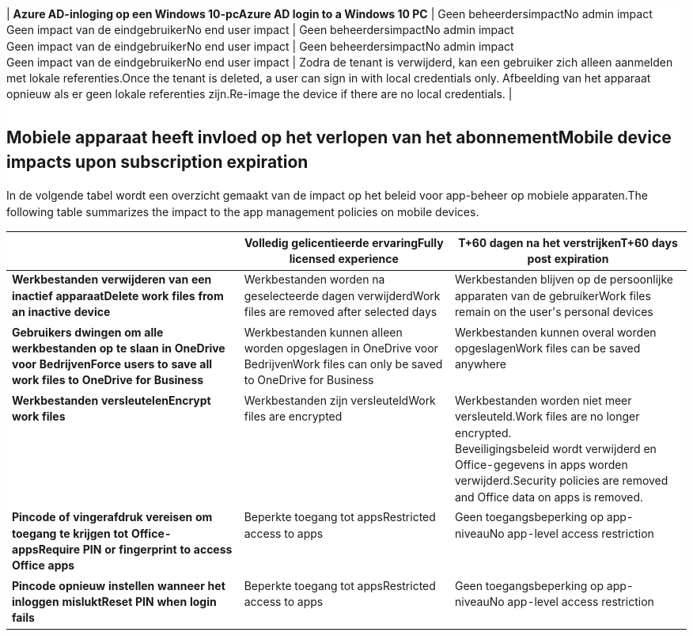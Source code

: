 | <span data-ttu-id="d4ee8-180">**Azure AD-inloging op een Windows 10-pc**</span><span class="sxs-lookup"><span data-stu-id="d4ee8-180">**Azure AD login to a Windows 10 PC**</span></span> | <span data-ttu-id="d4ee8-181">Geen beheerdersimpact</span><span class="sxs-lookup"><span data-stu-id="d4ee8-181">No admin impact</span></span></br> <span data-ttu-id="d4ee8-182">Geen impact van de eindgebruiker</span><span class="sxs-lookup"><span data-stu-id="d4ee8-182">No end user impact</span></span> | <span data-ttu-id="d4ee8-183">Geen beheerdersimpact</span><span class="sxs-lookup"><span data-stu-id="d4ee8-183">No admin impact</span></span></br> <span data-ttu-id="d4ee8-184">Geen impact van de eindgebruiker</span><span class="sxs-lookup"><span data-stu-id="d4ee8-184">No end user impact</span></span> | <span data-ttu-id="d4ee8-185">Geen beheerdersimpact</span><span class="sxs-lookup"><span data-stu-id="d4ee8-185">No admin impact</span></span></br> <span data-ttu-id="d4ee8-186">Geen impact van de eindgebruiker</span><span class="sxs-lookup"><span data-stu-id="d4ee8-186">No end user impact</span></span> | <span data-ttu-id="d4ee8-187">Zodra de tenant is verwijderd, kan een gebruiker zich alleen aanmelden met lokale referenties.</span><span class="sxs-lookup"><span data-stu-id="d4ee8-187">Once the tenant is deleted, a user can sign in with local credentials only.</span></span> <span data-ttu-id="d4ee8-188">Afbeelding van het apparaat opnieuw als er geen lokale referenties zijn.</span><span class="sxs-lookup"><span data-stu-id="d4ee8-188">Re-image the device if there are no local credentials.</span></span> |

## <a name="mobile-device-impacts-upon-subscription-expiration"></a><span data-ttu-id="d4ee8-189">Mobiele apparaat heeft invloed op het verlopen van het abonnement</span><span class="sxs-lookup"><span data-stu-id="d4ee8-189">Mobile device impacts upon subscription expiration</span></span>

<span data-ttu-id="d4ee8-190">In de volgende tabel wordt een overzicht gemaakt van de impact op het beleid voor app-beheer op mobiele apparaten.</span><span class="sxs-lookup"><span data-stu-id="d4ee8-190">The following table summarizes the impact to the app management policies on mobile devices.</span></span>

|                            | <span data-ttu-id="d4ee8-191">Volledig gelicentieerde ervaring</span><span class="sxs-lookup"><span data-stu-id="d4ee8-191">Fully licensed experience</span></span>                      | <span data-ttu-id="d4ee8-192">T+60 dagen na het verstrijken</span><span class="sxs-lookup"><span data-stu-id="d4ee8-192">T+60 days post expiration</span></span>          |
|----------------------------|------------------------------------------------|------------------------------------|
| <span data-ttu-id="d4ee8-193">**Werkbestanden verwijderen van een inactief apparaat**</span><span class="sxs-lookup"><span data-stu-id="d4ee8-193">**Delete work files from an inactive device**</span></span> | <span data-ttu-id="d4ee8-194">Werkbestanden worden na geselecteerde dagen verwijderd</span><span class="sxs-lookup"><span data-stu-id="d4ee8-194">Work files are removed after selected days</span></span> | <span data-ttu-id="d4ee8-195">Werkbestanden blijven op de persoonlijke apparaten van de gebruiker</span><span class="sxs-lookup"><span data-stu-id="d4ee8-195">Work files remain on the user's personal devices</span></span> |
| <span data-ttu-id="d4ee8-196">**Gebruikers dwingen om alle werkbestanden op te slaan in OneDrive voor Bedrijven**</span><span class="sxs-lookup"><span data-stu-id="d4ee8-196">**Force users to save all work files to OneDrive for Business**</span></span> | <span data-ttu-id="d4ee8-197">Werkbestanden kunnen alleen worden opgeslagen in OneDrive voor Bedrijven</span><span class="sxs-lookup"><span data-stu-id="d4ee8-197">Work files can only be saved to OneDrive for Business</span></span> | <span data-ttu-id="d4ee8-198">Werkbestanden kunnen overal worden opgeslagen</span><span class="sxs-lookup"><span data-stu-id="d4ee8-198">Work files can be saved anywhere</span></span> |
| <span data-ttu-id="d4ee8-199">**Werkbestanden versleutelen**</span><span class="sxs-lookup"><span data-stu-id="d4ee8-199">**Encrypt work files**</span></span> | <span data-ttu-id="d4ee8-200">Werkbestanden zijn versleuteld</span><span class="sxs-lookup"><span data-stu-id="d4ee8-200">Work files are encrypted</span></span> | <span data-ttu-id="d4ee8-201">Werkbestanden worden niet meer versleuteld.</span><span class="sxs-lookup"><span data-stu-id="d4ee8-201">Work files are no longer encrypted.</span></span></br> <span data-ttu-id="d4ee8-202">Beveiligingsbeleid wordt verwijderd en Office-gegevens in apps worden verwijderd.</span><span class="sxs-lookup"><span data-stu-id="d4ee8-202">Security policies are removed and Office data on apps is removed.</span></span> |
| <span data-ttu-id="d4ee8-203">**Pincode of vingerafdruk vereisen om toegang te krijgen tot Office-apps**</span><span class="sxs-lookup"><span data-stu-id="d4ee8-203">**Require PIN or fingerprint to access Office apps**</span></span> | <span data-ttu-id="d4ee8-204">Beperkte toegang tot apps</span><span class="sxs-lookup"><span data-stu-id="d4ee8-204">Restricted access to apps</span></span> | <span data-ttu-id="d4ee8-205">Geen toegangsbeperking op app-niveau</span><span class="sxs-lookup"><span data-stu-id="d4ee8-205">No app-level access restriction</span></span> |
| <span data-ttu-id="d4ee8-206">**Pincode opnieuw instellen wanneer het inloggen mislukt**</span><span class="sxs-lookup"><span data-stu-id="d4ee8-206">**Reset PIN when login fails**</span></span> | <span data-ttu-id="d4ee8-207">Beperkte toegang tot apps</span><span class="sxs-lookup"><span data-stu-id="d4ee8-207">Restricted access to apps</span></span> | <span data-ttu-id="d4ee8-208">Geen toegangsbeperking op app-niveau</span><span class="sxs-lookup"><span data-stu-id="d4ee8-208">No app-level access restriction</span></span> |